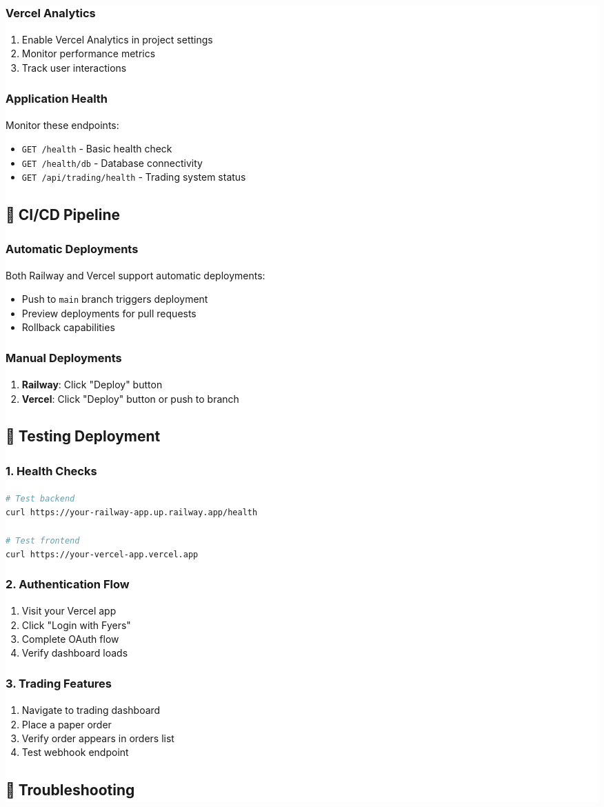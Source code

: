 ### Vercel Analytics
1. Enable Vercel Analytics in project settings
2. Monitor performance metrics
3. Track user interactions

### Application Health
Monitor these endpoints:
- `GET /health` - Basic health check
- `GET /health/db` - Database connectivity
- `GET /api/trading/health` - Trading system status

## 🔄 CI/CD Pipeline

### Automatic Deployments
Both Railway and Vercel support automatic deployments:
- Push to `main` branch triggers deployment
- Preview deployments for pull requests
- Rollback capabilities

### Manual Deployments
1. **Railway**: Click "Deploy" button
2. **Vercel**: Click "Deploy" button or push to branch

## 🧪 Testing Deployment

### 1. Health Checks
```bash
# Test backend
curl https://your-railway-app.up.railway.app/health

# Test frontend
curl https://your-vercel-app.vercel.app
```

### 2. Authentication Flow
1. Visit your Vercel app
2. Click "Login with Fyers"
3. Complete OAuth flow
4. Verify dashboard loads

### 3. Trading Features
1. Navigate to trading dashboard
2. Place a paper order
3. Verify order appears in orders list
4. Test webhook endpoint

## 🚨 Troubleshooting
